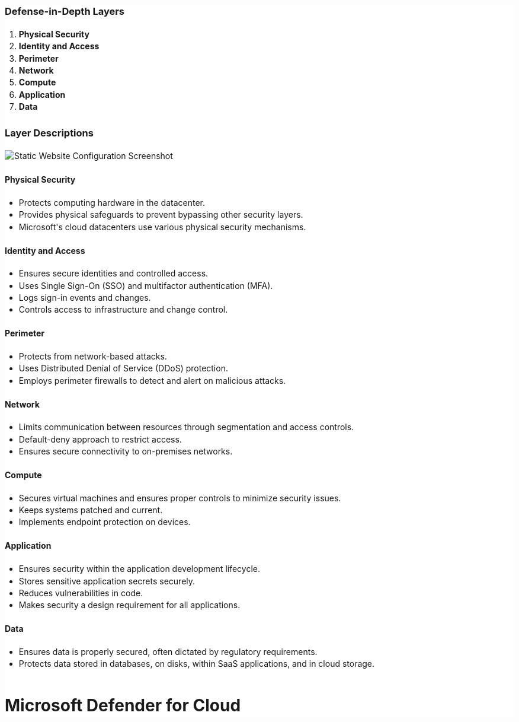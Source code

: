 ### Defense-in-Depth Layers

1. **Physical Security**
2. **Identity and Access**
3. **Perimeter**
4. **Network**
5. **Compute**
6. **Application**
7. **Data**

### Layer Descriptions

<img src="https://learn.microsoft.com/en-in/training/wwl-azure/describe-azure-identity-access-security/media/defense-depth-486afc12.png" alt="Static Website Configuration Screenshot" width="500" height="300"> 

#### Physical Security
- Protects computing hardware in the datacenter.
- Provides physical safeguards to prevent bypassing other security layers.
- Microsoft's cloud datacenters use various physical security mechanisms.

#### Identity and Access
- Ensures secure identities and controlled access.
- Uses Single Sign-On (SSO) and multifactor authentication (MFA).
- Logs sign-in events and changes.
- Controls access to infrastructure and change control.

#### Perimeter
- Protects from network-based attacks.
- Uses Distributed Denial of Service (DDoS) protection.
- Employs perimeter firewalls to detect and alert on malicious attacks.

#### Network
- Limits communication between resources through segmentation and access controls.
- Default-deny approach to restrict access.
- Ensures secure connectivity to on-premises networks.

#### Compute
- Secures virtual machines and ensures proper controls to minimize security issues.
- Keeps systems patched and current.
- Implements endpoint protection on devices.

#### Application
- Ensures security within the application development lifecycle.
- Stores sensitive application secrets securely.
- Reduces vulnerabilities in code.
- Makes security a design requirement for all applications.

#### Data
- Ensures data is properly secured, often dictated by regulatory requirements.
- Protects data stored in databases, on disks, within SaaS applications, and in cloud storage.

# Microsoft Defender for Cloud
